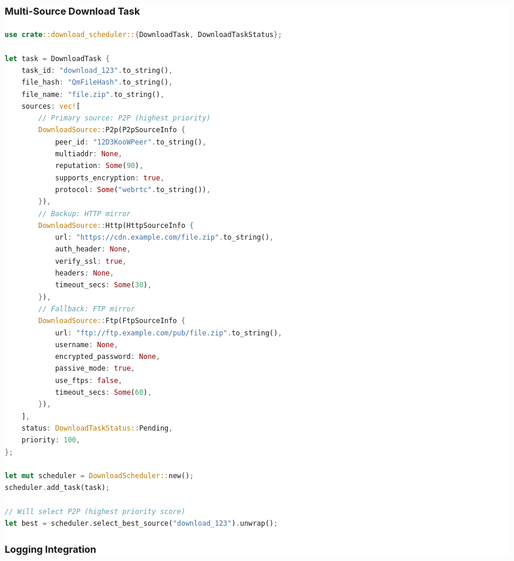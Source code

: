 ```rust
```

### Multi-Source Download Task

```rust
use crate::download_scheduler::{DownloadTask, DownloadTaskStatus};

let task = DownloadTask {
    task_id: "download_123".to_string(),
    file_hash: "QmFileHash".to_string(),
    file_name: "file.zip".to_string(),
    sources: vec![
        // Primary source: P2P (highest priority)
        DownloadSource::P2p(P2pSourceInfo {
            peer_id: "12D3KooWPeer".to_string(),
            multiaddr: None,
            reputation: Some(90),
            supports_encryption: true,
            protocol: Some("webrtc".to_string()),
        }),
        // Backup: HTTP mirror
        DownloadSource::Http(HttpSourceInfo {
            url: "https://cdn.example.com/file.zip".to_string(),
            auth_header: None,
            verify_ssl: true,
            headers: None,
            timeout_secs: Some(30),
        }),
        // Fallback: FTP mirror
        DownloadSource::Ftp(FtpSourceInfo {
            url: "ftp://ftp.example.com/pub/file.zip".to_string(),
            username: None,
            encrypted_password: None,
            passive_mode: true,
            use_ftps: false,
            timeout_secs: Some(60),
        }),
    ],
    status: DownloadTaskStatus::Pending,
    priority: 100,
};

let mut scheduler = DownloadScheduler::new();
scheduler.add_task(task);

// Will select P2P (highest priority score)
let best = scheduler.select_best_source("download_123").unwrap();
```

### Logging Integration
